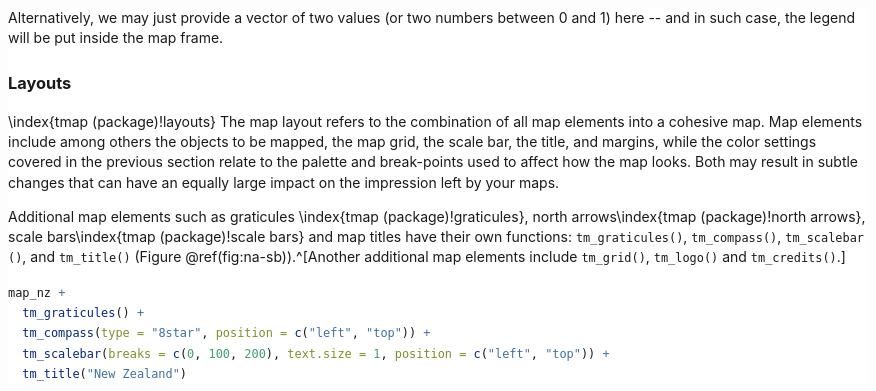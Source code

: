 Alternatively, we may just provide a vector of two values (or two numbers between 0 and 1) here -- and in such case, the legend will be put inside the map frame.

### Layouts

\index{tmap (package)!layouts}
The map layout refers to the combination of all map elements into a cohesive map.
Map elements include among others the objects to be mapped, the map grid, the scale bar, the title, and margins, while the color settings covered in the previous section relate to the palette and break-points used to affect how the map looks.
Both may result in subtle changes that can have an equally large impact on the impression left by your maps.

Additional map elements such as graticules \index{tmap (package)!graticules}, north arrows\index{tmap (package)!north arrows}, scale bars\index{tmap (package)!scale bars} and map titles have their own functions: `tm_graticules()`, `tm_compass()`, `tm_scalebar()`, and `tm_title()` (Figure \@ref(fig:na-sb)).^[Another additional map elements include `tm_grid()`, `tm_logo()` and `tm_credits()`.]


```r
map_nz + 
  tm_graticules() +
  tm_compass(type = "8star", position = c("left", "top")) +
  tm_scalebar(breaks = c(0, 100, 200), text.size = 1, position = c("left", "top")) +
  tm_title("New Zealand")
```

<div class="figure" style="text-align: center">